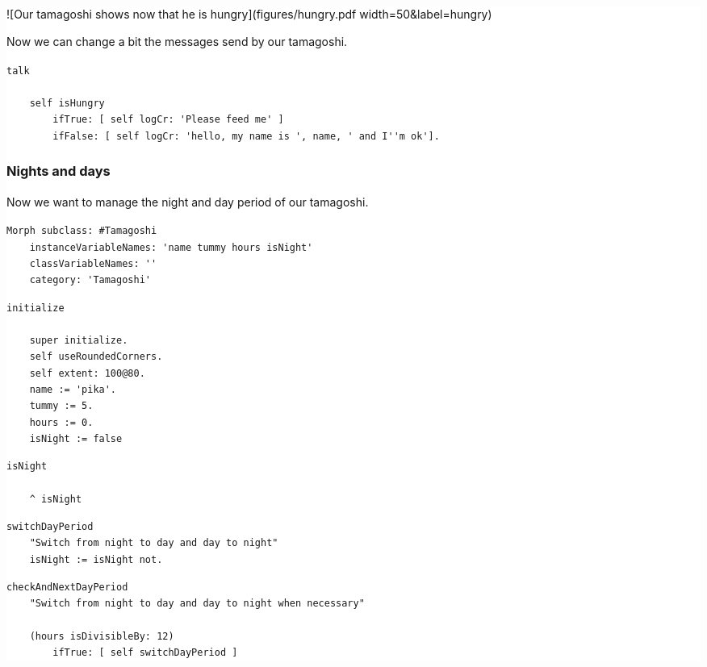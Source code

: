 

![Our tamagoshi shows now that he is hungry](figures/hungry.pdf width=50&label=hungry)

Now we can change a bit the messages send by our tamagoshi. 

```
talk

	self isHungry
		ifTrue: [ self logCr: 'Please feed me' ]
		ifFalse: [ self logCr: 'hello, my name is ', name, ' and I''m ok'].
```



### Nights and days

Now we want to manage the night and day period of our tamagoshi. 


```
Morph subclass: #Tamagoshi
	instanceVariableNames: 'name tummy hours isNight'
	classVariableNames: ''
	category: 'Tamagoshi'
```


```
initialize

	super initialize. 
	self useRoundedCorners.
	self extent: 100@80.
	name := 'pika'.
	tummy := 5.
	hours := 0.
	isNight := false
```


```
isNight

	^ isNight
```


```
switchDayPeriod
	"Switch from night to day and day to night"
	isNight := isNight not.
```


```
checkAndNextDayPeriod
	"Switch from night to day and day to night when necessary" 

	(hours isDivisibleBy: 12)
		ifTrue: [ self switchDayPeriod ]
```
